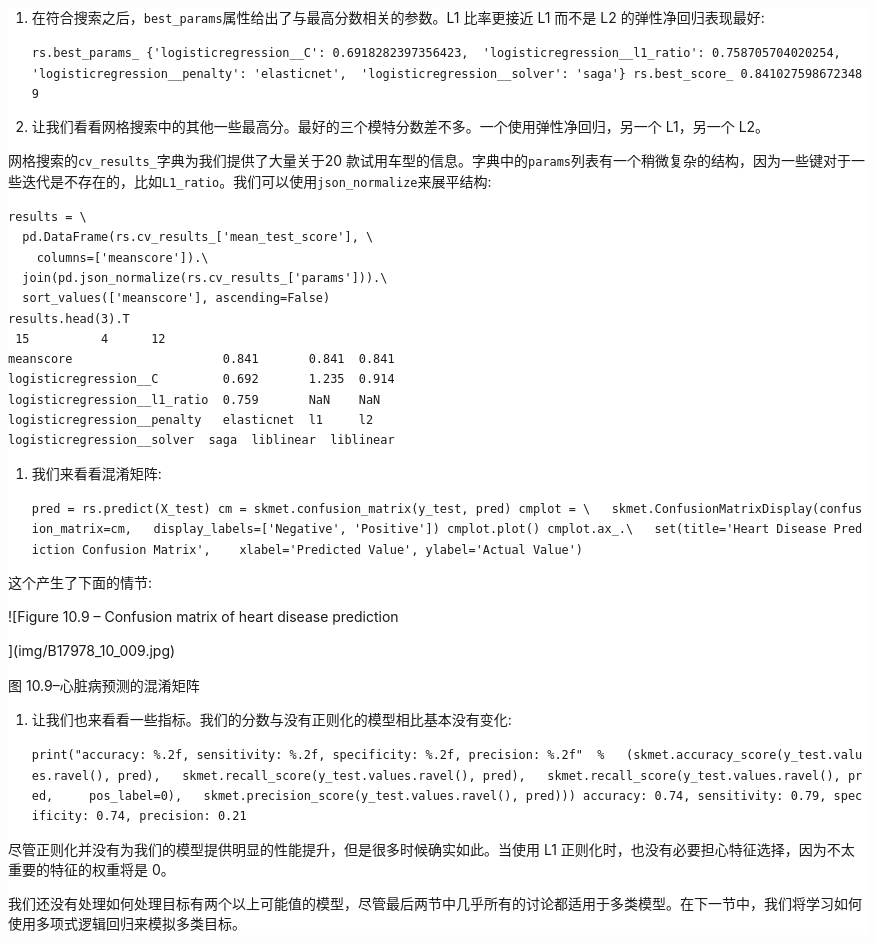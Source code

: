 1.  在符合搜索之后，`best_params`属性给出了与最高分数相关的参数。L1 比率更接近 L1 而不是 L2 的弹性净回归表现最好:

    ```
    rs.best_params_ {'logisticregression__C': 0.6918282397356423,  'logisticregression__l1_ratio': 0.758705704020254,  'logisticregression__penalty': 'elasticnet',  'logisticregression__solver': 'saga'} rs.best_score_ 0.8410275986723489
    ```

2.  让我们看看网格搜索中的其他一些最高分。最好的三个模特分数差不多。一个使用弹性净回归，另一个 L1，另一个 L2。

网格搜索的`cv_results_`字典为我们提供了大量关于20 款试用车型的信息。字典中的`params`列表有一个稍微复杂的结构，因为一些键对于一些迭代是不存在的，比如`L1_ratio`。我们可以使用`json_normalize`来展平结构:

```
results = \
  pd.DataFrame(rs.cv_results_['mean_test_score'], \
    columns=['meanscore']).\
  join(pd.json_normalize(rs.cv_results_['params'])).\
  sort_values(['meanscore'], ascending=False)
results.head(3).T
 15          4      12
meanscore                     0.841       0.841  0.841
logisticregression__C         0.692       1.235  0.914
logisticregression__l1_ratio  0.759       NaN    NaN
logisticregression__penalty   elasticnet  l1     l2
logisticregression__solver  saga  liblinear  liblinear
```

1.  我们来看看混淆矩阵:

    ```
    pred = rs.predict(X_test) cm = skmet.confusion_matrix(y_test, pred) cmplot = \   skmet.ConfusionMatrixDisplay(confusion_matrix=cm,   display_labels=['Negative', 'Positive']) cmplot.plot() cmplot.ax_.\   set(title='Heart Disease Prediction Confusion Matrix',    xlabel='Predicted Value', ylabel='Actual Value')
    ```

这个产生了下面的情节:

![Figure 10.9 – Confusion matrix of heart disease prediction

](img/B17978_10_009.jpg)

图 10.9–心脏病预测的混淆矩阵

1.  让我们也来看看一些指标。我们的分数与没有正则化的模型相比基本没有变化:

    ```
    print("accuracy: %.2f, sensitivity: %.2f, specificity: %.2f, precision: %.2f"  %   (skmet.accuracy_score(y_test.values.ravel(), pred),   skmet.recall_score(y_test.values.ravel(), pred),   skmet.recall_score(y_test.values.ravel(), pred,     pos_label=0),   skmet.precision_score(y_test.values.ravel(), pred))) accuracy: 0.74, sensitivity: 0.79, specificity: 0.74, precision: 0.21
    ```

尽管正则化并没有为我们的模型提供明显的性能提升，但是很多时候确实如此。当使用 L1 正则化时，也没有必要担心特征选择，因为不太重要的特征的权重将是 0。

我们还没有处理如何处理目标有两个以上可能值的模型，尽管最后两节中几乎所有的讨论都适用于多类模型。在下一节中，我们将学习如何使用多项式逻辑回归来模拟多类目标。
